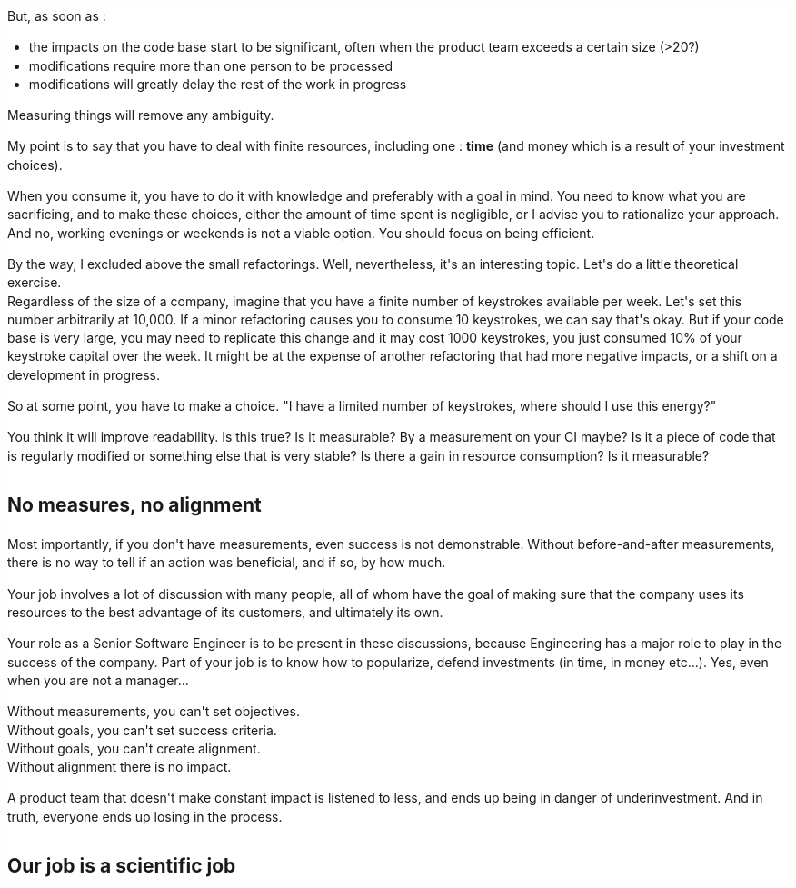 But, as soon as :
- the impacts on the code base start to be significant, often when the product team exceeds a certain size (>20?)
- modifications require more than one person to be processed
- modifications will greatly delay the rest of the work in progress

Measuring things will remove any ambiguity.

My point is to say that you have to deal with finite resources, including one : **time** (and money which is a result of your investment choices).

When you consume it, you have to do it with knowledge and preferably with a goal in mind. You need to know what you are sacrificing, and to make these choices, either the amount of time spent is negligible, or I advise you to rationalize your approach. And no, working evenings or weekends is not a viable option. You should focus on being efficient.

By the way, I excluded above the small refactorings. Well, nevertheless, it's an interesting topic. Let's do a little theoretical exercise.   
Regardless of the size of a company, imagine that you have a finite number of keystrokes available per week. Let's set this number arbitrarily at 10,000.
If a minor refactoring causes you to consume 10 keystrokes, we can say that's okay.
But if your code base is very large, you may need to replicate this change and it may cost 1000 keystrokes, you just consumed 10% of your keystroke capital over the week. It might be at the expense of another refactoring that had more negative impacts, or a shift on a development in progress.

So at some point, you have to make a choice. "I have a limited number of keystrokes, where should I use this energy?"

You think it will improve readability. Is this true? Is it measurable? By a measurement on your CI maybe? Is it a piece of code that is regularly modified or something else that is very stable? Is there a gain in resource consumption? Is it measurable?

## No measures, no alignment

Most importantly, if you don't have measurements, even success is not demonstrable.
Without before-and-after measurements, there is no way to tell if an action was beneficial, and if so, by how much.

Your job involves a lot of discussion with many people, all of whom have the goal of making sure that the company uses its resources to the best advantage of its customers, and ultimately its own.

Your role as a Senior Software Engineer is to be present in these discussions, because Engineering has a major role to play in the success of the company. Part of your job is to know how to popularize, defend investments (in time, in money etc...). Yes, even when you are not a manager...

Without measurements, you can't set objectives.  
Without goals, you can't set success criteria.  
Without goals, you can't create alignment.  
Without alignment there is no impact.

A product team that doesn't make constant impact is listened to less, and ends up being in danger of underinvestment. And in truth, everyone ends up losing in the process.

## Our job is a scientific job
